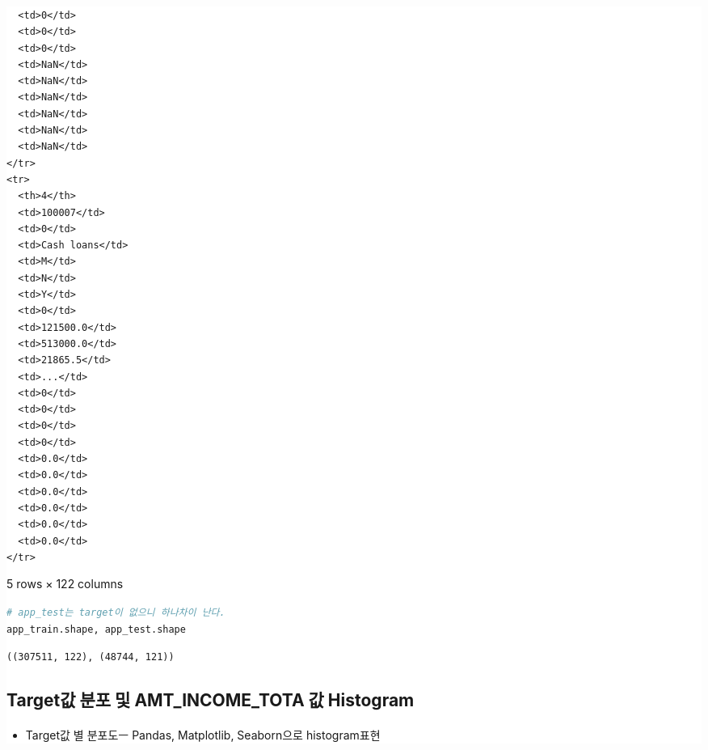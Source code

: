       <td>0</td>
      <td>0</td>
      <td>0</td>
      <td>NaN</td>
      <td>NaN</td>
      <td>NaN</td>
      <td>NaN</td>
      <td>NaN</td>
      <td>NaN</td>
    </tr>
    <tr>
      <th>4</th>
      <td>100007</td>
      <td>0</td>
      <td>Cash loans</td>
      <td>M</td>
      <td>N</td>
      <td>Y</td>
      <td>0</td>
      <td>121500.0</td>
      <td>513000.0</td>
      <td>21865.5</td>
      <td>...</td>
      <td>0</td>
      <td>0</td>
      <td>0</td>
      <td>0</td>
      <td>0.0</td>
      <td>0.0</td>
      <td>0.0</td>
      <td>0.0</td>
      <td>0.0</td>
      <td>0.0</td>
    </tr>
  </tbody>
</table>
<p>5 rows × 122 columns</p>
</div>




```python
# app_test는 target이 없으니 하나차이 난다.
app_train.shape, app_test.shape
```




    ((307511, 122), (48744, 121))



## Target값 분포 및 AMT_INCOME_TOTA 값 Histogram
- Target값 별 분포도ㅡ Pandas, Matplotlib, Seaborn으로 histogram표현
